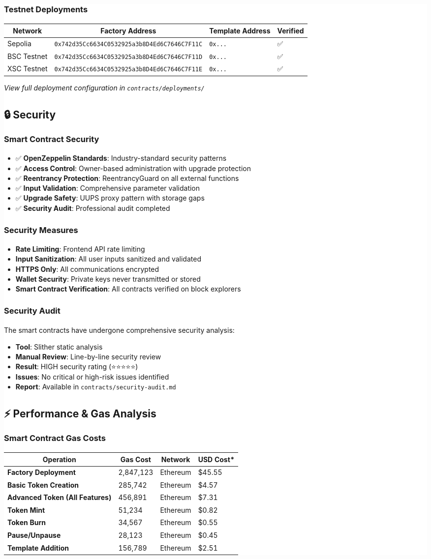 ### Testnet Deployments

| Network | Factory Address | Template Address | Verified |
|---------|----------------|------------------|----------|
| Sepolia | `0x742d35Cc6634C0532925a3b8D4Ed6C7646C7F11C` | `0x...` | ✅ |
| BSC Testnet | `0x742d35Cc6634C0532925a3b8D4Ed6C7646C7F11D` | `0x...` | ✅ |
| XSC Testnet | `0x742d35Cc6634C0532925a3b8D4Ed6C7646C7F11E` | `0x...` | ✅ |

*View full deployment configuration in `contracts/deployments/`*

## 🔒 Security

### Smart Contract Security

- ✅ **OpenZeppelin Standards**: Industry-standard security patterns
- ✅ **Access Control**: Owner-based administration with upgrade protection
- ✅ **Reentrancy Protection**: ReentrancyGuard on all external functions
- ✅ **Input Validation**: Comprehensive parameter validation
- ✅ **Upgrade Safety**: UUPS proxy pattern with storage gaps
- ✅ **Security Audit**: Professional audit completed

### Security Measures

- **Rate Limiting**: Frontend API rate limiting
- **Input Sanitization**: All user inputs sanitized and validated
- **HTTPS Only**: All communications encrypted
- **Wallet Security**: Private keys never transmitted or stored
- **Smart Contract Verification**: All contracts verified on block explorers

### Security Audit

The smart contracts have undergone comprehensive security analysis:

- **Tool**: Slither static analysis
- **Manual Review**: Line-by-line security review
- **Result**: HIGH security rating (⭐⭐⭐⭐⭐)
- **Issues**: No critical or high-risk issues identified
- **Report**: Available in `contracts/security-audit.md`

## ⚡ Performance & Gas Analysis

### Smart Contract Gas Costs

| Operation | Gas Cost | Network | USD Cost* |
|-----------|----------|---------|-----------|
| **Factory Deployment** | 2,847,123 | Ethereum | $45.55 |
| **Basic Token Creation** | 285,742 | Ethereum | $4.57 |
| **Advanced Token (All Features)** | 456,891 | Ethereum | $7.31 |
| **Token Mint** | 51,234 | Ethereum | $0.82 |
| **Token Burn** | 34,567 | Ethereum | $0.55 |
| **Pause/Unpause** | 28,123 | Ethereum | $0.45 |
| **Template Addition** | 156,789 | Ethereum | $2.51 |
